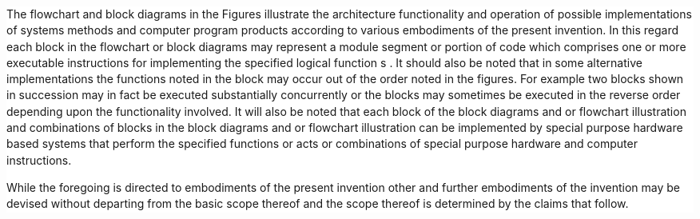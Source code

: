 The flowchart and block diagrams in the Figures illustrate the architecture functionality and operation of possible implementations of systems methods and computer program products according to various embodiments of the present invention. In this regard each block in the flowchart or block diagrams may represent a module segment or portion of code which comprises one or more executable instructions for implementing the specified logical function s . It should also be noted that in some alternative implementations the functions noted in the block may occur out of the order noted in the figures. For example two blocks shown in succession may in fact be executed substantially concurrently or the blocks may sometimes be executed in the reverse order depending upon the functionality involved. It will also be noted that each block of the block diagrams and or flowchart illustration and combinations of blocks in the block diagrams and or flowchart illustration can be implemented by special purpose hardware based systems that perform the specified functions or acts or combinations of special purpose hardware and computer instructions.

While the foregoing is directed to embodiments of the present invention other and further embodiments of the invention may be devised without departing from the basic scope thereof and the scope thereof is determined by the claims that follow.

